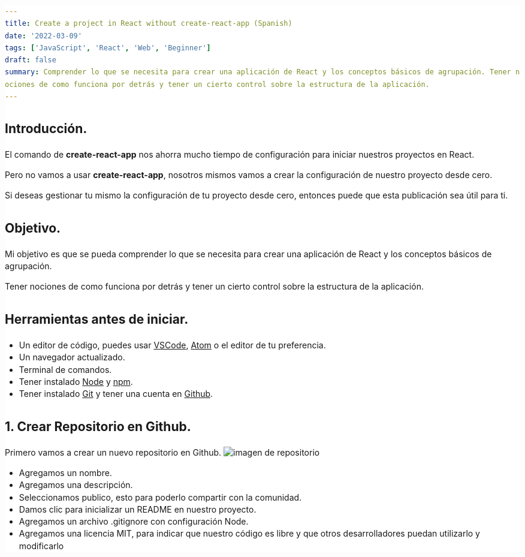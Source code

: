 ```yaml
---
title: Create a project in React without create-react-app (Spanish)
date: '2022-03-09'
tags: ['JavaScript', 'React', 'Web', 'Beginner']
draft: false
summary: Comprender lo que se necesita para crear una aplicación de React y los conceptos básicos de agrupación. Tener nociones de como funciona por detrás y tener un cierto control sobre la estructura de la aplicación.
---
```


## Introducción.

El comando de **create-react-app** nos ahorra mucho tiempo de configuración para iniciar nuestros proyectos en React.

Pero no vamos a usar **create-react-app**, nosotros mismos vamos a crear la configuración de nuestro proyecto desde cero.

Si deseas gestionar tu mismo la configuración de tu proyecto desde cero, entonces puede que esta publicación sea útil para ti.

## Objetivo.

Mi objetivo es que se pueda comprender lo que se necesita para crear una aplicación de React y los conceptos básicos de agrupación.

Tener nociones de como funciona por detrás y tener un cierto control sobre la estructura de la aplicación.

## Herramientas antes de iniciar.

- Un editor de código, puedes usar [VSCode](https://code.visualstudio.com/), [Atom](https://atom.io/) o el editor de tu preferencia.
- Un navegador actualizado.
- Terminal de comandos.
- Tener instalado [Node](https://nodejs.org/en/) y [npm](https://docs.npmjs.com/getting-started).
- Tener instalado [Git](https://git-scm.com/book/en/v2/Getting-Started-Installing-Git) y tener una cuenta en [Github](https://github.com/).

## 1. Crear Repositorio en Github.

Primero vamos a crear un nuevo repositorio en Github.
![imagen de repositorio](https://res.cloudinary.com/practicaldev/image/fetch/s--wTfQXmZn--/c_limit%2Cf_auto%2Cfl_progressive%2Cq_auto%2Cw_880/https://dev-to-uploads.s3.amazonaws.com/i/p4hf744mq3591ao24sbm.png)

- Agregamos un nombre.
- Agregamos una descripción.
- Seleccionamos publico, esto para poderlo compartir con la comunidad.
- Damos clic para inicializar un README en nuestro proyecto.
- Agregamos un archivo .gitignore con configuración Node.
- Agregamos una licencia MIT, para indicar que nuestro código es libre y que otros desarrolladores puedan utilizarlo y modificarlo

